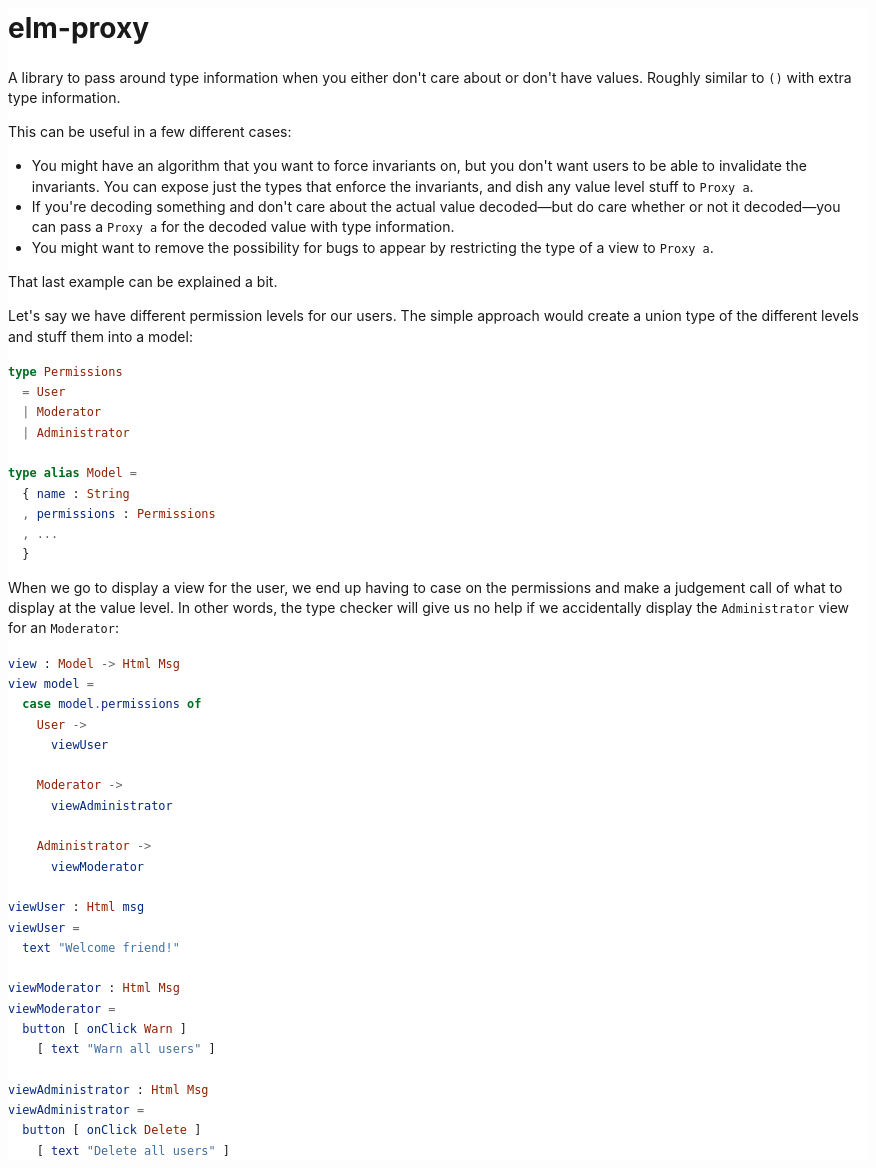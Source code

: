 # elm-proxy

A library to pass around type information when you either don't care about or don't have values.
Roughly similar to `()` with extra type information.

This can be useful in a few different cases:

* You might have an algorithm that you want to force invariants on, but you don't want users to be able to invalidate the invariants. You can expose just the types that enforce the invariants, and dish any value level stuff to `Proxy a`.
* If you're decoding something and don't care about the actual value decoded—but do care whether or not it decoded—you can pass a `Proxy a` for the decoded value with type information.
* You might want to remove the possibility for bugs to appear by restricting the type of a view to `Proxy a`.

That last example can be explained a bit.

Let's say we have different permission levels for our users.
The simple approach would create a union type of the different levels and stuff them into a model:

```elm
type Permissions
  = User
  | Moderator
  | Administrator

type alias Model =
  { name : String
  , permissions : Permissions
  , ...
  }
```

When we go to display a view for the user, we end up having to case on the permissions and make a judgement call of what to display at the value level.
In other words, the type checker will give us no help if we accidentally display the `Administrator` view for an `Moderator`:

```elm
view : Model -> Html Msg
view model =
  case model.permissions of
    User ->
      viewUser

    Moderator ->
      viewAdministrator

    Administrator ->
      viewModerator

viewUser : Html msg
viewUser =
  text "Welcome friend!"

viewModerator : Html Msg
viewModerator =
  button [ onClick Warn ]
    [ text "Warn all users" ]

viewAdministrator : Html Msg
viewAdministrator =
  button [ onClick Delete ]
    [ text "Delete all users" ]
```
